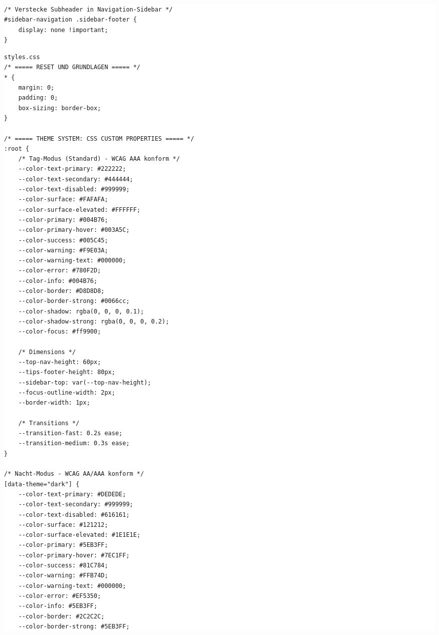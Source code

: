 ````plaintext
/* Verstecke Subheader in Navigation-Sidebar */
#sidebar-navigation .sidebar-footer {
    display: none !important;
}
````

````plaintext
styles.css
/* ===== RESET UND GRUNDLAGEN ===== */
* {
    margin: 0;
    padding: 0;
    box-sizing: border-box;
}

/* ===== THEME SYSTEM: CSS CUSTOM PROPERTIES ===== */
:root {
    /* Tag-Modus (Standard) - WCAG AAA konform */
    --color-text-primary: #222222;
    --color-text-secondary: #444444;
    --color-text-disabled: #999999;
    --color-surface: #FAFAFA;
    --color-surface-elevated: #FFFFFF;
    --color-primary: #004B76;
    --color-primary-hover: #003A5C;
    --color-success: #005C45;
    --color-warning: #F9E03A;
    --color-warning-text: #000000;
    --color-error: #780F2D;
    --color-info: #004B76;
    --color-border: #D8D8D8;
    --color-border-strong: #0066cc;
    --color-shadow: rgba(0, 0, 0, 0.1);
    --color-shadow-strong: rgba(0, 0, 0, 0.2);
    --color-focus: #ff9900;
    
    /* Dimensions */
    --top-nav-height: 60px;
    --tips-footer-height: 80px;
    --sidebar-top: var(--top-nav-height);
    --focus-outline-width: 2px;
    --border-width: 1px;
    
    /* Transitions */
    --transition-fast: 0.2s ease;
    --transition-medium: 0.3s ease;
}

/* Nacht-Modus - WCAG AA/AAA konform */
[data-theme="dark"] {
    --color-text-primary: #DEDEDE;
    --color-text-secondary: #999999;
    --color-text-disabled: #616161;
    --color-surface: #121212;
    --color-surface-elevated: #1E1E1E;
    --color-primary: #5EB3FF;
    --color-primary-hover: #7EC1FF;
    --color-success: #81C784;
    --color-warning: #FFB74D;
    --color-warning-text: #000000;
    --color-error: #EF5350;
    --color-info: #5EB3FF;
    --color-border: #2C2C2C;
    --color-border-strong: #5EB3FF;
````